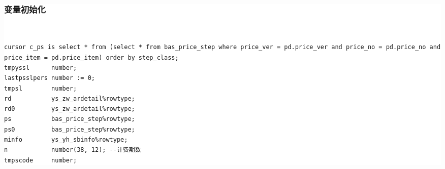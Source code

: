 ### 	变量初始化

​	

```
cursor c_ps is select * from (select * from bas_price_step where price_ver = pd.price_ver and price_no = pd.price_no and price_item = pd.price_item) order by step_class;
tmpyssl      number;
lastpsslpers number := 0;
tmpsl        number;
rd           ys_zw_ardetail%rowtype;
rd0          ys_zw_ardetail%rowtype;
ps           bas_price_step%rowtype;
ps0          bas_price_step%rowtype;
minfo        ys_yh_sbinfo%rowtype;
n            number(38, 12); --计费期数
tmpscode     number;
```

